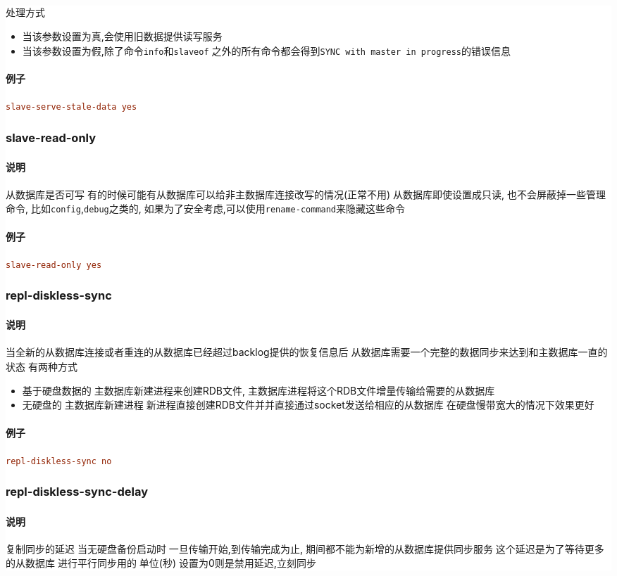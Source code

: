 处理方式
- 当该参数设置为真,会使用旧数据提供读写服务
- 当该参数设置为假,除了命令`info`和`slaveof`
	之外的所有命令都会得到`SYNC with master in progress`的错误信息

#### 例子

```conf
slave-serve-stale-data yes
```

### slave-read-only

#### 说明

从数据库是否可写
有的时候可能有从数据库可以给非主数据库连接改写的情况(正常不用)
从数据库即使设置成只读,
也不会屏蔽掉一些管理命令,
比如`config`,`debug`之类的,
如果为了安全考虑,可以使用`rename-command`来隐藏这些命令

#### 例子

```conf
slave-read-only yes
```

### repl-diskless-sync

#### 说明

当全新的从数据库连接或者重连的从数据库已经超过backlog提供的恢复信息后
从数据库需要一个完整的数据同步来达到和主数据库一直的状态
有两种方式
- 基于硬盘数据的
	主数据库新建进程来创建RDB文件,
	主数据库进程将这个RDB文件增量传输给需要的从数据库
- 无硬盘的
	主数据库新建进程
	新进程直接创建RDB文件并并直接通过socket发送给相应的从数据库
	在硬盘慢带宽大的情况下效果更好

#### 例子

```conf
repl-diskless-sync no
```

### repl-diskless-sync-delay

#### 说明

复制同步的延迟
当无硬盘备份启动时
一旦传输开始,到传输完成为止,
期间都不能为新增的从数据库提供同步服务
这个延迟是为了等待更多的从数据库
进行平行同步用的
单位(秒)
设置为0则是禁用延迟,立刻同步

